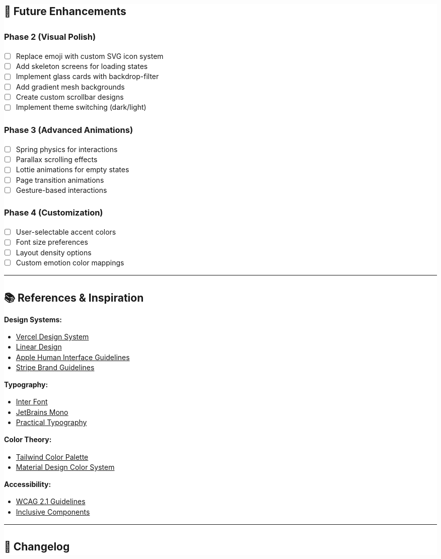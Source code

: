 
## 🎨 Future Enhancements

### Phase 2 (Visual Polish)
- [ ] Replace emoji with custom SVG icon system
- [ ] Add skeleton screens for loading states
- [ ] Implement glass cards with backdrop-filter
- [ ] Add gradient mesh backgrounds
- [ ] Create custom scrollbar designs
- [ ] Implement theme switching (dark/light)

### Phase 3 (Advanced Animations)
- [ ] Spring physics for interactions
- [ ] Parallax scrolling effects
- [ ] Lottie animations for empty states
- [ ] Page transition animations
- [ ] Gesture-based interactions

### Phase 4 (Customization)
- [ ] User-selectable accent colors
- [ ] Font size preferences
- [ ] Layout density options
- [ ] Custom emotion color mappings

---

## 📚 References & Inspiration

**Design Systems:**
- [Vercel Design System](https://vercel.com/design)
- [Linear Design](https://linear.app/design)
- [Apple Human Interface Guidelines](https://developer.apple.com/design/)
- [Stripe Brand Guidelines](https://stripe.com/brand)

**Typography:**
- [Inter Font](https://rsms.me/inter/)
- [JetBrains Mono](https://www.jetbrains.com/lp/mono/)
- [Practical Typography](https://practicaltypography.com/)

**Color Theory:**
- [Tailwind Color Palette](https://tailwindcss.com/docs/customizing-colors)
- [Material Design Color System](https://material.io/design/color)

**Accessibility:**
- [WCAG 2.1 Guidelines](https://www.w3.org/WAI/WCAG21/quickref/)
- [Inclusive Components](https://inclusive-components.design/)

---

## 📝 Changelog
